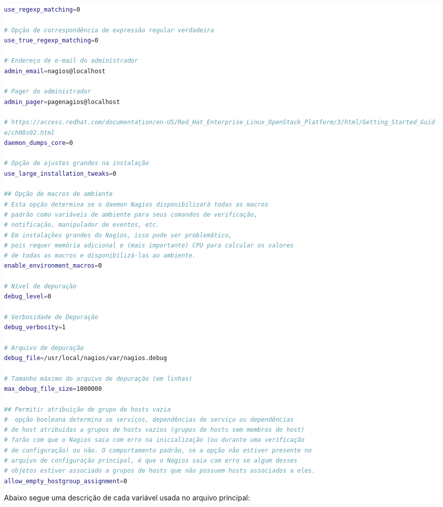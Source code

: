 ```bash
use_regexp_matching=0

# Opção de correspondência de expressão regular verdadeira
use_true_regexp_matching=0

# Endereço de e-mail do administrador
admin_email=nagios@localhost

# Pager do administrador
admin_pager=pagenagios@localhost

# https://access.redhat.com/documentation/en-US/Red_Hat_Enterprise_Linux_OpenStack_Platform/3/html/Getting_Started_Guide/ch08s02.html
daemon_dumps_core=0

# Opção de ajustes grandes na instalação
use_large_installation_tweaks=0

## Opção de macros de ambiente
# Esta opção determina se o daemon Nagios disponibilizará todas as macros
# padrão como variáveis de ambiente para seus comandos de verificação, 
# notificação, manipulador de eventos, etc. 
# Em instalações grandes do Nagios, isso pode ser problemático, 
# pois requer memória adicional e (mais importante) CPU para calcular os valores 
# de todas as macros e disponibilizá-las ao ambiente.
enable_environment_macros=0

# Nível de depuração
debug_level=0

# Verbosidade de Depuração
debug_verbosity=1

# Arquivo de depuração
debug_file=/usr/local/nagios/var/nagios.debug

# Tamanho máximo do arquivo de depuração (em linhas)
max_debug_file_size=1000000

## Permitir atribuição de grupo de hosts vazia
#  opção booleana determina se serviços, dependências de serviço ou dependências 
# de host atribuídas a grupos de hosts vazios (grupos de hosts sem membros do host) 
# farão com que o Nagios saia com erro na inicialização (ou durante uma verificação 
# de configuração) ou não. O comportamento padrão, se a opção não estiver presente no 
# arquivo de configuração principal, é que o Nagios saia com erro se algum desses 
# objetos estiver associado a grupos de hosts que não possuem hosts associados a eles.
allow_empty_hostgroup_assignment=0
```

Abaixo segue uma descrição de cada variável usada no arquivo principal:
